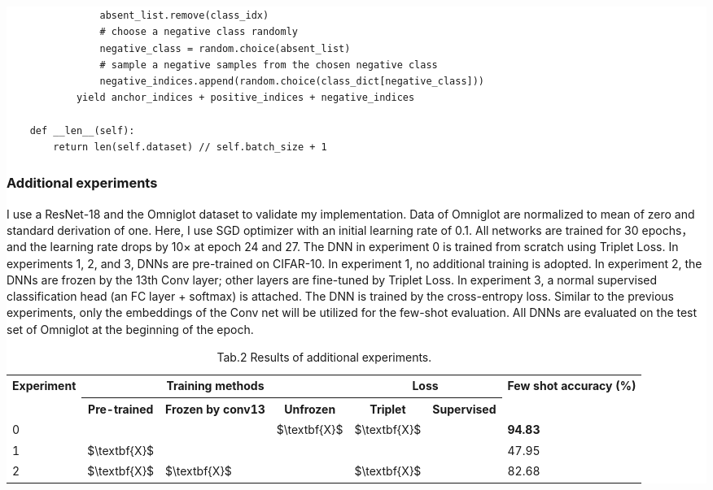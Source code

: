 ```
                absent_list.remove(class_idx)
                # choose a negative class randomly
                negative_class = random.choice(absent_list)
                # sample a negative samples from the chosen negative class
                negative_indices.append(random.choice(class_dict[negative_class]))
            yield anchor_indices + positive_indices + negative_indices

    def __len__(self):
        return len(self.dataset) // self.batch_size + 1
```

### Additional experiments ###
I use a ResNet-18 and the Omniglot dataset to validate my implementation. Data of Omniglot are normalized to mean of zero and standard derivation of one. Here, I use SGD optimizer with an initial learning rate of 0.1. All networks are trained for 30 epochs，and the learning rate drops by $10\times$ at epoch 24 and 27. The DNN in experiment 0 is trained from scratch using Triplet Loss. In experiments 1, 2, and 3, DNNs are pre-trained on CIFAR-10. In experiment 1, no additional training is adopted. In experiment 2, the DNNs are frozen by the 13th Conv layer; other layers are fine-tuned by Triplet Loss. In experiment 3, a normal supervised classification head (an FC layer + softmax) is attached. The DNN is trained by the cross-entropy loss. Similar to the previous experiments, only the embeddings of the Conv net will be utilized for the few-shot evaluation. All DNNs are evaluated on the test set of Omniglot at the beginning of the epoch.


<table>
<caption>Tab.2 Results of additional experiments. </caption>
<tr>
    <th rowspan=2 >Experiment</th>
    <th nowrap="nowrap" colspan=3>Training methods</th>
    <th colspan=2>Loss</th>
    <th nowrap="nowrap" rowspan=2>Few shot accuracy (%)</th>
</tr>
<tr>
    <th nowrap="nowrap">Pre-trained</th>
    <th nowrap="nowrap">Frozen by conv13</th>
    <th nowrap="nowrap">Unfrozen</th>
    <th>Triplet</th>
    <th>Supervised</th>
<tr>
    <td>0</td>
    <td ></td>
    <td ></td>
    <td >$\textbf{X}$</td>
    <td >$\textbf{X}$</td>
    <td ></td>
    <td ><strong>94.83</strong></td>
    </tr>
<tr>
    <td >1</td>
    <td >$\textbf{X}$</td>
    <td ></td>
    <td ></td>
    <td ></td>
    <td ></td>
    <td >47.95</td>
</tr>
<tr>
    <td >2</td>
    <td >$\textbf{X}$</td>
    <td >$\textbf{X}$</td>
    <td ></td>
    <td >$\textbf{X}$</td>
    <td ></td>
    <td >82.68</td>